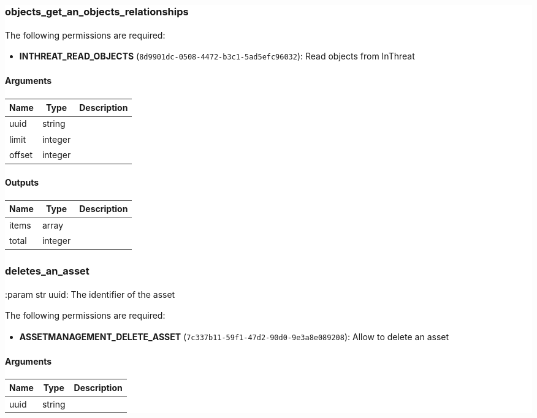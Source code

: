 





### objects_get_an_objects_relationships

The following permissions are required:
 - **INTHREAT_READ_OBJECTS** (`8d9901dc-0508-4472-b3c1-5ad5efc96032`): Read objects from InThreat



#### Arguments

| Name      |  Type   |  Description  |
| --------- | ------- | --------------------------- |
| uuid | string |  |
| limit | integer |  |
| offset | integer |  |






#### Outputs
| Name      |  Type   |  Description  |
| --------- | ------- | --------------------------- |
| items | array |  |
| total | integer |  |







### deletes_an_asset

:param str uuid: The identifier of the asset

The following permissions are required:
 - **ASSETMANAGEMENT_DELETE_ASSET** (`7c337b11-59f1-47d2-90d0-9e3a8e089208`): Allow to delete an asset



#### Arguments

| Name      |  Type   |  Description  |
| --------- | ------- | --------------------------- |
| uuid | string |  |








